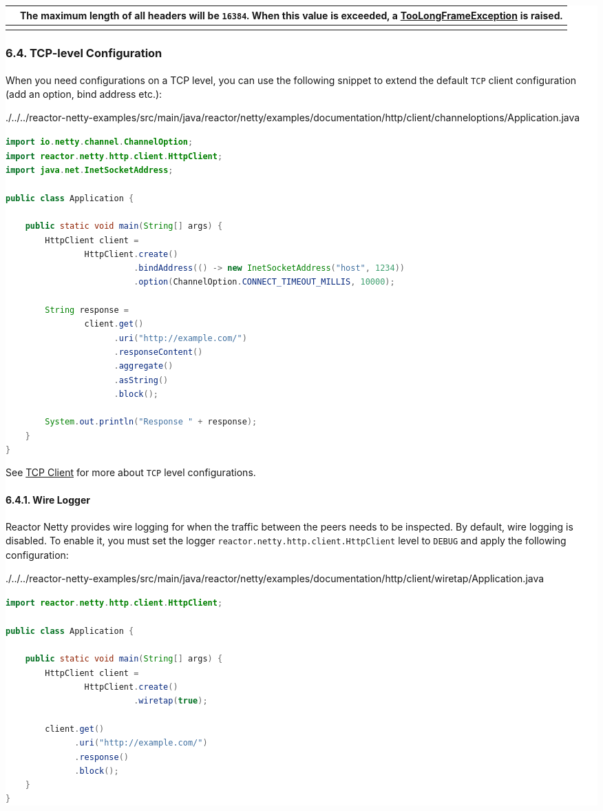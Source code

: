 |      | The maximum length of all headers will be `16384`. When this value is exceeded, a [TooLongFrameException](https://netty.io/4.1/api/io/netty/handler/codec/TooLongFrameException.html) is raised. |
| ---- | ------------------------------------------------------------ |
|      |                                                              |

### 6.4. TCP-level Configuration

When you need configurations on a TCP level, you can use the following snippet to extend the default `TCP` client configuration (add an option, bind address etc.):

./../../reactor-netty-examples/src/main/java/reactor/netty/examples/documentation/http/client/channeloptions/Application.java

```java
import io.netty.channel.ChannelOption;
import reactor.netty.http.client.HttpClient;
import java.net.InetSocketAddress;

public class Application {

	public static void main(String[] args) {
		HttpClient client =
				HttpClient.create()
				          .bindAddress(() -> new InetSocketAddress("host", 1234))
				          .option(ChannelOption.CONNECT_TIMEOUT_MILLIS, 10000);

		String response =
				client.get()
				      .uri("http://example.com/")
				      .responseContent()
				      .aggregate()
				      .asString()
				      .block();

		System.out.println("Response " + response);
	}
}
```

See [TCP Client](https://projectreactor.io/docs/netty/release/reference/index.html#tcp-client) for more about `TCP` level configurations.

#### 6.4.1. Wire Logger

Reactor Netty provides wire logging for when the traffic between the peers needs to be inspected. By default, wire logging is disabled. To enable it, you must set the logger `reactor.netty.http.client.HttpClient` level to `DEBUG` and apply the following configuration:

./../../reactor-netty-examples/src/main/java/reactor/netty/examples/documentation/http/client/wiretap/Application.java

```java
import reactor.netty.http.client.HttpClient;

public class Application {

	public static void main(String[] args) {
		HttpClient client =
				HttpClient.create()
				          .wiretap(true); 

		client.get()
		      .uri("http://example.com/")
		      .response()
		      .block();
	}
}
```